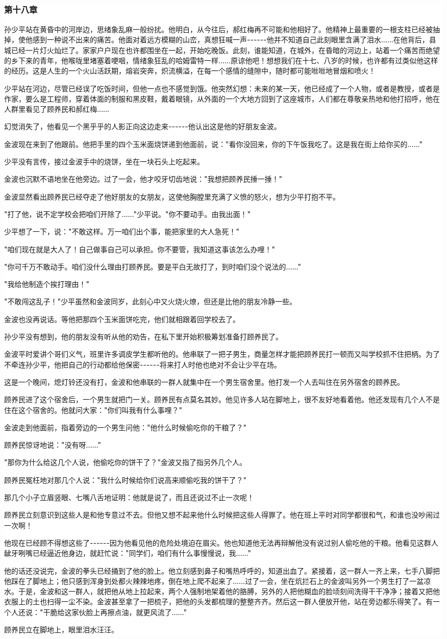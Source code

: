 ### 第十八章

孙少平站在黄昏中的河岸边，思绪象乱麻一般纷扰。他明白，从今往后，郝红梅再不可能和他相好了。他精神上最重要的一根支柱已经被抽掉，使他感到一种说不出来的痛苦。他面对着远方模糊的山峦，真想狂喊一声------他并不知道自己此刻眼里含满了泪水……在他背后，县城已经一片灯火灿烂了。家家户户现在也许都围坐在一起，开始吃晚饭。此刻，谁能知道，在城外，在昏暗的河边上，站着一个痛苦而绝望的乡下来的青年，他喉咙里堵塞着哽咽，情绪象狂乱的哈姆雷特一样……原谅他吧！想想我们在十七、八岁的时候，也许都有过类似他这样的经历。这是人生的一个火山活跃期，熔岩突奔，炽流横溢，在每一个感情的缝隙中，随时都可能咝咝地冒烟和喷火！

少平站在河边，尽管已经误了吃饭时间，但他一点也不感觉到饿。他突然幻想：未来的某一天，他已经成了一个人物，或者是教授，或者是作家，要么是工程师，穿着体面的制服和黑皮鞋，戴着眼镜，从外面的一个大地方回到了这座城市，人们都在尊敬亲热地和他打招呼，他在人群里看见了顾养民和郝红梅……

幻觉消失了，他看见一个黑乎乎的人影正向这边走来------他认出这是他的好朋友金波。

金波现在来到了他跟前。他把手里的四个玉米面烧饼递到他面前，说："看你没回来，你的下午饭我吃了。这是我在街上给你买的……"

少平没有言传，接过金波手中的烧饼，坐在一块石头上吃起来。

金波也沉默不语地坐在他旁边。过了一会，他才咬牙切齿地说："我想把顾养民捶一捶！"

金波显然看出顾养民已经夺走了他好朋友的女朋友，这使他胸膛里充满了义愤的怒火，想为少平打抱不平。

"打了他，说不定学校会把咱们开除了……"少平说。"你不要动手。由我出面！"

少平想了一下，说："不敢这样。万一咱们出个事，能把家里的大人急死！"

"咱们现在就是大人了！自己做事自己可以承担。你不要管，我知道这事该怎么办哩！"

"你可千万不敢动手。咱们没什么理由打顾养民。要是平白无故打了，到时咱们没个说法的……"

"我给他制造个挨打理由！"

"不敢闯这乱子！"少平虽然和金波同岁，此刻心中又火烧火燎，但还是比他的朋友冷静一些。

金波也没再说话。等他把那四个玉米面饼吃完，他们就相跟着回学校去了。

孙少平没有想到，他的朋友没有听从他的劝告，在私下里开始积极筹划准备打顾养民了。

金波平时爱讲个哥们义气，班里许多调皮学生都听他的。他串联了一把子男生，商量怎样才能把顾养民打一顿而又叫学校抓不住把柄。为了不牵连孙少平，他把自己的行动都给他保密------将来打人时他也绝对不会让少平在场。

这是一个晚间，熄灯铃还没有打，金波和他串联的一群人就集中在一个男生宿舍里。他打发一个人去叫住在另外宿舍的顾养民。

顾养民进了这个宿舍后，一个男生就把门一关。顾养民有点莫名其妙。他见许多人站在脚地上，很不友好地看着他。他还发现有几个人不是住在这个宿舍的。他就问大家："你们叫我有什么事哩？"

金波走到他面前，指着旁边的一个男生问他："他什么时候偷吃你的干粮了？"

顾养民惊讶地说："没有呀……"

"那你为什么给这几个人说，他偷吃你的饼干了？"金波又指了指另外几个人。

顾养民冤枉地对那几个人说："我什么时候给你们说高来顺偷吃我的饼干了？"

那几个小子立眉竖眼、七嘴八舌地证明：他就是说了，而且还说过不止一次呢！

顾养民立刻意识到这些人是和他专意过不去。但他又想不起来他什么时候把这些人得罪了。他在班上平时对同学都很和气，和谁也没吵闹过一次啊！

他现在已经顾不得想这些了------因为他看见他的危险处境迫在眉尖。他也知道他无法再辩解他没有说过别人偷吃他的干粮。他看见这群人龇牙咧嘴已经逼近他身边，就赶忙说："同学们，咱们有什么事慢慢说，我……"

他的话还没说完，金波的拳头已经捅到了他的脸上。他立刻感到鼻子和嘴热呼呼的，知道出血了。紧接着，这一群人一齐上来，七手八脚把他踩在了脚地上；他只感到浑身到处都火辣辣地疼，倒在地上爬不起来了……过了一会，坐在炕拦石上的金波叫另外一个男生打了一盆凉水。于是，金波和这一群人，就把他从地上拉起来，两个人强制地架着他的胳膊，另外的人把他糊血的脸顷刻间洗得干干净净；接着又把他衣服上的土也扫得一尘不染。金波甚至拿了一把梳子，把他的头发都梳理的整整齐齐。然后这一群人便放开他，站在旁边都乐得笑了。有一个人还说："干脆给这家伙脸上再擦点油，就更风流了……"

顾养民立在脚地上，眼里泪水汪汪。
